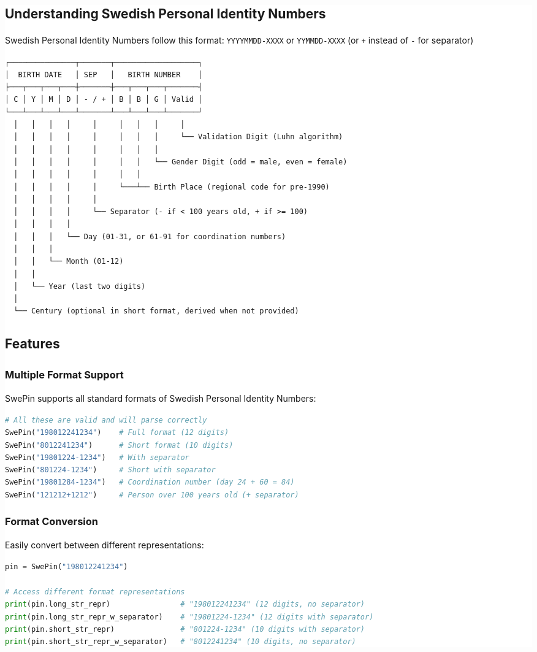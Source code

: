 ## Understanding Swedish Personal Identity Numbers

Swedish Personal Identity Numbers follow this format: `YYYYMMDD-XXXX` or `YYMMDD-XXXX` (or `+` instead of `-` for separator)

```
┌───────────────┬───────┬───────────────────┐
│  BIRTH DATE   │ SEP   │   BIRTH NUMBER    │
├───┬───┬───┬───┼───────┼───┬───┬───┬───────┤
│ C │ Y │ M │ D │ - / + │ B │ B │ G │ Valid │
└───┴───┴───┴───┴───────┴───┴───┴───┴───────┘
  │   │   │   │     │     │   │   │     │
  │   │   │   │     │     │   │   │     └── Validation Digit (Luhn algorithm)
  │   │   │   │     │     │   │   │
  │   │   │   │     │     │   │   └── Gender Digit (odd = male, even = female)
  │   │   │   │     │     │   │
  │   │   │   │     │     └───┴── Birth Place (regional code for pre-1990)
  │   │   │   │     │
  │   │   │   │     └── Separator (- if < 100 years old, + if >= 100)
  │   │   │   │
  │   │   │   └── Day (01-31, or 61-91 for coordination numbers)
  │   │   │
  │   │   └── Month (01-12)
  │   │
  │   └── Year (last two digits)
  │
  └── Century (optional in short format, derived when not provided)
```

## Features

### Multiple Format Support

SwePin supports all standard formats of Swedish Personal Identity Numbers:

```python
# All these are valid and will parse correctly
SwePin("198012241234")    # Full format (12 digits)
SwePin("8012241234")      # Short format (10 digits)
SwePin("19801224-1234")   # With separator
SwePin("801224-1234")     # Short with separator
SwePin("19801284-1234")   # Coordination number (day 24 + 60 = 84)
SwePin("121212+1212")     # Person over 100 years old (+ separator)
```

### Format Conversion

Easily convert between different representations:

```python
pin = SwePin("198012241234")

# Access different format representations
print(pin.long_str_repr)                # "198012241234" (12 digits, no separator)
print(pin.long_str_repr_w_separator)    # "19801224-1234" (12 digits with separator)
print(pin.short_str_repr)               # "801224-1234" (10 digits with separator)
print(pin.short_str_repr_w_separator)   # "8012241234" (10 digits, no separator)
```
